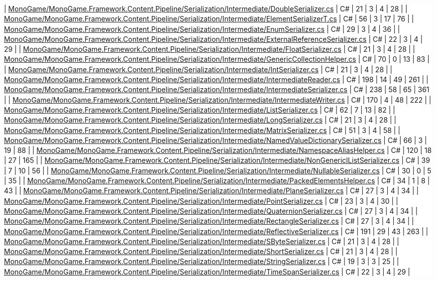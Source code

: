 | [MonoGame/MonoGame.Framework.Content.Pipeline/Serialization/Intermediate/DoubleSerializer.cs](/MonoGame/MonoGame.Framework.Content.Pipeline/Serialization/Intermediate/DoubleSerializer.cs) | C# | 21 | 3 | 4 | 28 |
| [MonoGame/MonoGame.Framework.Content.Pipeline/Serialization/Intermediate/ElementSerializerT.cs](/MonoGame/MonoGame.Framework.Content.Pipeline/Serialization/Intermediate/ElementSerializerT.cs) | C# | 56 | 3 | 17 | 76 |
| [MonoGame/MonoGame.Framework.Content.Pipeline/Serialization/Intermediate/EnumSerializer.cs](/MonoGame/MonoGame.Framework.Content.Pipeline/Serialization/Intermediate/EnumSerializer.cs) | C# | 29 | 3 | 4 | 36 |
| [MonoGame/MonoGame.Framework.Content.Pipeline/Serialization/Intermediate/ExternalReferenceSerializer.cs](/MonoGame/MonoGame.Framework.Content.Pipeline/Serialization/Intermediate/ExternalReferenceSerializer.cs) | C# | 22 | 3 | 4 | 29 |
| [MonoGame/MonoGame.Framework.Content.Pipeline/Serialization/Intermediate/FloatSerializer.cs](/MonoGame/MonoGame.Framework.Content.Pipeline/Serialization/Intermediate/FloatSerializer.cs) | C# | 21 | 3 | 4 | 28 |
| [MonoGame/MonoGame.Framework.Content.Pipeline/Serialization/Intermediate/GenericCollectionHelper.cs](/MonoGame/MonoGame.Framework.Content.Pipeline/Serialization/Intermediate/GenericCollectionHelper.cs) | C# | 70 | 0 | 13 | 83 |
| [MonoGame/MonoGame.Framework.Content.Pipeline/Serialization/Intermediate/IntSerializer.cs](/MonoGame/MonoGame.Framework.Content.Pipeline/Serialization/Intermediate/IntSerializer.cs) | C# | 21 | 3 | 4 | 28 |
| [MonoGame/MonoGame.Framework.Content.Pipeline/Serialization/Intermediate/IntermediateReader.cs](/MonoGame/MonoGame.Framework.Content.Pipeline/Serialization/Intermediate/IntermediateReader.cs) | C# | 198 | 14 | 49 | 261 |
| [MonoGame/MonoGame.Framework.Content.Pipeline/Serialization/Intermediate/IntermediateSerializer.cs](/MonoGame/MonoGame.Framework.Content.Pipeline/Serialization/Intermediate/IntermediateSerializer.cs) | C# | 238 | 58 | 65 | 361 |
| [MonoGame/MonoGame.Framework.Content.Pipeline/Serialization/Intermediate/IntermediateWriter.cs](/MonoGame/MonoGame.Framework.Content.Pipeline/Serialization/Intermediate/IntermediateWriter.cs) | C# | 170 | 4 | 48 | 222 |
| [MonoGame/MonoGame.Framework.Content.Pipeline/Serialization/Intermediate/ListSerializer.cs](/MonoGame/MonoGame.Framework.Content.Pipeline/Serialization/Intermediate/ListSerializer.cs) | C# | 62 | 7 | 13 | 82 |
| [MonoGame/MonoGame.Framework.Content.Pipeline/Serialization/Intermediate/LongSerializer.cs](/MonoGame/MonoGame.Framework.Content.Pipeline/Serialization/Intermediate/LongSerializer.cs) | C# | 21 | 3 | 4 | 28 |
| [MonoGame/MonoGame.Framework.Content.Pipeline/Serialization/Intermediate/MatrixSerializer.cs](/MonoGame/MonoGame.Framework.Content.Pipeline/Serialization/Intermediate/MatrixSerializer.cs) | C# | 51 | 3 | 4 | 58 |
| [MonoGame/MonoGame.Framework.Content.Pipeline/Serialization/Intermediate/NamedValueDictionarySerializer.cs](/MonoGame/MonoGame.Framework.Content.Pipeline/Serialization/Intermediate/NamedValueDictionarySerializer.cs) | C# | 66 | 3 | 19 | 88 |
| [MonoGame/MonoGame.Framework.Content.Pipeline/Serialization/Intermediate/NamespaceAliasHelper.cs](/MonoGame/MonoGame.Framework.Content.Pipeline/Serialization/Intermediate/NamespaceAliasHelper.cs) | C# | 120 | 18 | 27 | 165 |
| [MonoGame/MonoGame.Framework.Content.Pipeline/Serialization/Intermediate/NonGenericIListSerializer.cs](/MonoGame/MonoGame.Framework.Content.Pipeline/Serialization/Intermediate/NonGenericIListSerializer.cs) | C# | 39 | 7 | 10 | 56 |
| [MonoGame/MonoGame.Framework.Content.Pipeline/Serialization/Intermediate/NullableSerializer.cs](/MonoGame/MonoGame.Framework.Content.Pipeline/Serialization/Intermediate/NullableSerializer.cs) | C# | 30 | 0 | 5 | 35 |
| [MonoGame/MonoGame.Framework.Content.Pipeline/Serialization/Intermediate/PackedElementsHelper.cs](/MonoGame/MonoGame.Framework.Content.Pipeline/Serialization/Intermediate/PackedElementsHelper.cs) | C# | 34 | 1 | 8 | 43 |
| [MonoGame/MonoGame.Framework.Content.Pipeline/Serialization/Intermediate/PlaneSerializer.cs](/MonoGame/MonoGame.Framework.Content.Pipeline/Serialization/Intermediate/PlaneSerializer.cs) | C# | 27 | 3 | 4 | 34 |
| [MonoGame/MonoGame.Framework.Content.Pipeline/Serialization/Intermediate/PointSerializer.cs](/MonoGame/MonoGame.Framework.Content.Pipeline/Serialization/Intermediate/PointSerializer.cs) | C# | 23 | 3 | 4 | 30 |
| [MonoGame/MonoGame.Framework.Content.Pipeline/Serialization/Intermediate/QuaternionSerializer.cs](/MonoGame/MonoGame.Framework.Content.Pipeline/Serialization/Intermediate/QuaternionSerializer.cs) | C# | 27 | 3 | 4 | 34 |
| [MonoGame/MonoGame.Framework.Content.Pipeline/Serialization/Intermediate/RectangleSerializer.cs](/MonoGame/MonoGame.Framework.Content.Pipeline/Serialization/Intermediate/RectangleSerializer.cs) | C# | 27 | 3 | 4 | 34 |
| [MonoGame/MonoGame.Framework.Content.Pipeline/Serialization/Intermediate/ReflectiveSerializer.cs](/MonoGame/MonoGame.Framework.Content.Pipeline/Serialization/Intermediate/ReflectiveSerializer.cs) | C# | 191 | 29 | 43 | 263 |
| [MonoGame/MonoGame.Framework.Content.Pipeline/Serialization/Intermediate/SByteSerializer.cs](/MonoGame/MonoGame.Framework.Content.Pipeline/Serialization/Intermediate/SByteSerializer.cs) | C# | 21 | 3 | 4 | 28 |
| [MonoGame/MonoGame.Framework.Content.Pipeline/Serialization/Intermediate/ShortSerializer.cs](/MonoGame/MonoGame.Framework.Content.Pipeline/Serialization/Intermediate/ShortSerializer.cs) | C# | 21 | 3 | 4 | 28 |
| [MonoGame/MonoGame.Framework.Content.Pipeline/Serialization/Intermediate/StringSerializer.cs](/MonoGame/MonoGame.Framework.Content.Pipeline/Serialization/Intermediate/StringSerializer.cs) | C# | 19 | 3 | 3 | 25 |
| [MonoGame/MonoGame.Framework.Content.Pipeline/Serialization/Intermediate/TimeSpanSerializer.cs](/MonoGame/MonoGame.Framework.Content.Pipeline/Serialization/Intermediate/TimeSpanSerializer.cs) | C# | 22 | 3 | 4 | 29 |